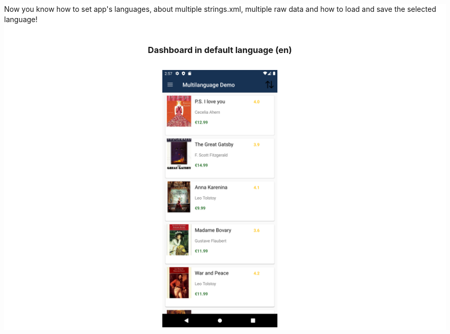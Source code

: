 Now you know how to set app's languages, about multiple strings.xml, multiple raw data and how to load and save the selected language!


<div style="display: flex; justify-content: center;">
  <div style="text-align: center; margin-right: 20px;">
    <h3>Dashboard in default language (en)</h3>
    <img src="https://github.com/novidea-dev/Android-PerApp-Language/blob/main/dashboard_en.png" width="250" height="500" style="margin-top: 10px;">
  </div>
  